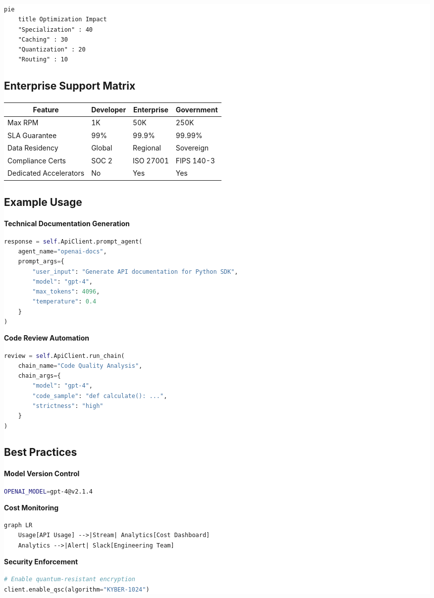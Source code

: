 ```mermaid
pie
    title Optimization Impact
    "Specialization" : 40
    "Caching" : 30
    "Quantization" : 20
    "Routing" : 10
```
## Enterprise Support Matrix
| Feature                | Developer | Enterprise | Government |
|------------------------|-----------|------------|------------|
| Max RPM                | 1K        | 50K        | 250K       |
| SLA Guarantee          | 99%       | 99.9%      | 99.99%     |
| Data Residency         | Global    | Regional   | Sovereign  |
| Compliance Certs       | SOC 2     | ISO 27001  | FIPS 140-3 |
| Dedicated Accelerators | No        | Yes        | Yes        |

## Example Usage
**Technical Documentation Generation**
```python
response = self.ApiClient.prompt_agent(
    agent_name="openai-docs",
    prompt_args={
        "user_input": "Generate API documentation for Python SDK",
        "model": "gpt-4",
        "max_tokens": 4096,
        "temperature": 0.4
    }
)
```
**Code Review Automation**
```python
review = self.ApiClient.run_chain(
    chain_name="Code Quality Analysis",
    chain_args={
        "model": "gpt-4",
        "code_sample": "def calculate(): ...",
        "strictness": "high"
    }
)
```
## Best Practices
**Model Version Control**
```bash
OPENAI_MODEL=gpt-4@v2.1.4
```
**Cost Monitoring**
```mermaid
graph LR
    Usage[API Usage] -->|Stream| Analytics[Cost Dashboard]
    Analytics -->|Alert| Slack[Engineering Team]
```
**Security Enforcement**
```python
# Enable quantum-resistant encryption
client.enable_qsc(algorithm="KYBER-1024")
```
